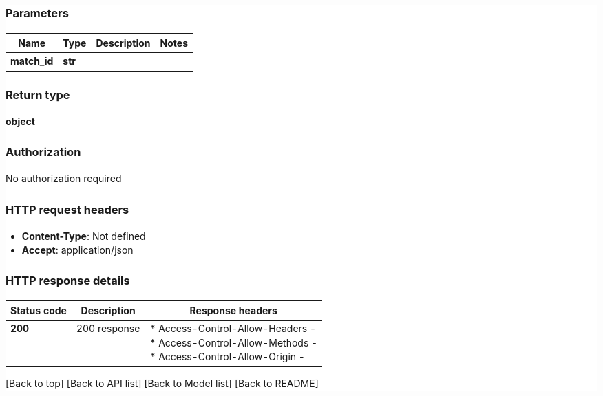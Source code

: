 

### Parameters


Name | Type | Description  | Notes
------------- | ------------- | ------------- | -------------
 **match_id** | **str**|  | 

### Return type

**object**

### Authorization

No authorization required

### HTTP request headers

 - **Content-Type**: Not defined
 - **Accept**: application/json

### HTTP response details

| Status code | Description | Response headers |
|-------------|-------------|------------------|
**200** | 200 response |  * Access-Control-Allow-Headers -  <br>  * Access-Control-Allow-Methods -  <br>  * Access-Control-Allow-Origin -  <br>  |

[[Back to top]](#) [[Back to API list]](../README.md#documentation-for-api-endpoints) [[Back to Model list]](../README.md#documentation-for-models) [[Back to README]](../README.md)

